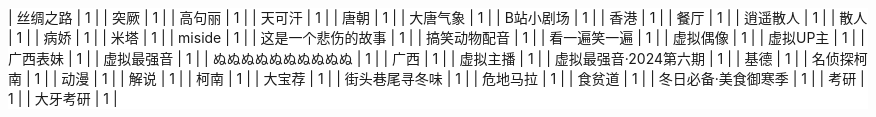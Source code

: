 | 丝绸之路 | 1 |
| 突厥 | 1 |
| 高句丽 | 1 |
| 天可汗 | 1 |
| 唐朝 | 1 |
| 大唐气象 | 1 |
| B站小剧场 | 1 |
| 香港 | 1 |
| 餐厅 | 1 |
| 逍遥散人 | 1 |
| 散人 | 1 |
| 病娇 | 1 |
| 米塔 | 1 |
| miside | 1 |
| 这是一个悲伤的故事 | 1 |
| 搞笑动物配音 | 1 |
| 看一遍笑一遍 | 1 |
| 虚拟偶像 | 1 |
| 虚拟UP主 | 1 |
| 广西表妹 | 1 |
| 虚拟最强音 | 1 |
| ぬぬぬぬぬぬぬぬぬぬ | 1 |
| 广西 | 1 |
| 虚拟主播 | 1 |
| 虚拟最强音·2024第六期 | 1 |
| 基德 | 1 |
| 名侦探柯南 | 1 |
| 动漫 | 1 |
| 解说 | 1 |
| 柯南 | 1 |
| 大宝荐 | 1 |
| 街头巷尾寻冬味 | 1 |
| 危地马拉 | 1 |
| 食贫道 | 1 |
| 冬日必备·美食御寒季 | 1 |
| 考研 | 1 |
| 大牙考研 | 1 |